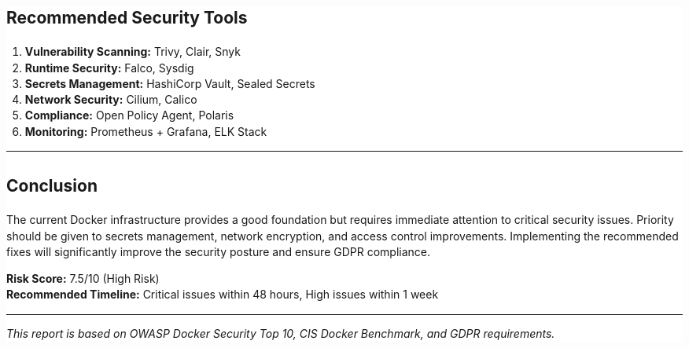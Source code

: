 
## Recommended Security Tools

1. **Vulnerability Scanning:** Trivy, Clair, Snyk
2. **Runtime Security:** Falco, Sysdig
3. **Secrets Management:** HashiCorp Vault, Sealed Secrets
4. **Network Security:** Cilium, Calico
5. **Compliance:** Open Policy Agent, Polaris
6. **Monitoring:** Prometheus + Grafana, ELK Stack

---

## Conclusion

The current Docker infrastructure provides a good foundation but requires immediate attention to critical security issues. Priority should be given to secrets management, network encryption, and access control improvements. Implementing the recommended fixes will significantly improve the security posture and ensure GDPR compliance.

**Risk Score:** 7.5/10 (High Risk)  
**Recommended Timeline:** Critical issues within 48 hours, High issues within 1 week

---

*This report is based on OWASP Docker Security Top 10, CIS Docker Benchmark, and GDPR requirements.*